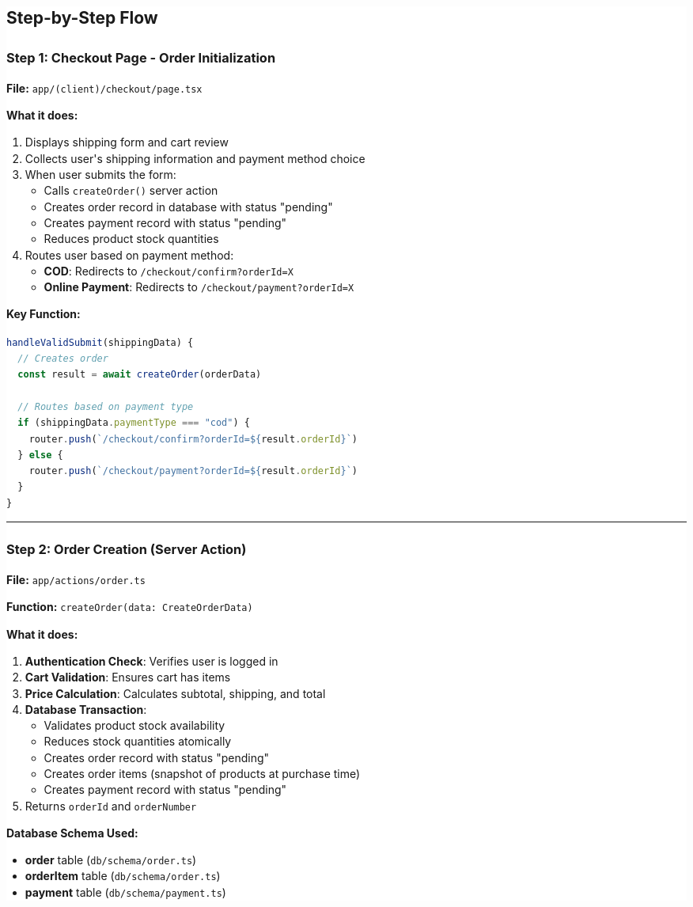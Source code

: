 
## Step-by-Step Flow

### **Step 1: Checkout Page - Order Initialization**
**File:** `app/(client)/checkout/page.tsx`

**What it does:**
1. Displays shipping form and cart review
2. Collects user's shipping information and payment method choice
3. When user submits the form:
   - Calls `createOrder()` server action
   - Creates order record in database with status "pending"
   - Creates payment record with status "pending"
   - Reduces product stock quantities
4. Routes user based on payment method:
   - **COD**: Redirects to `/checkout/confirm?orderId=X`
   - **Online Payment**: Redirects to `/checkout/payment?orderId=X`

**Key Function:**
```typescript
handleValidSubmit(shippingData) {
  // Creates order
  const result = await createOrder(orderData)
  
  // Routes based on payment type
  if (shippingData.paymentType === "cod") {
    router.push(`/checkout/confirm?orderId=${result.orderId}`)
  } else {
    router.push(`/checkout/payment?orderId=${result.orderId}`)
  }
}
```

---

### **Step 2: Order Creation (Server Action)**
**File:** `app/actions/order.ts`

**Function:** `createOrder(data: CreateOrderData)`

**What it does:**
1. **Authentication Check**: Verifies user is logged in
2. **Cart Validation**: Ensures cart has items
3. **Price Calculation**: Calculates subtotal, shipping, and total
4. **Database Transaction**:
   - Validates product stock availability
   - Reduces stock quantities atomically
   - Creates order record with status "pending"
   - Creates order items (snapshot of products at purchase time)
   - Creates payment record with status "pending"
5. Returns `orderId` and `orderNumber`

**Database Schema Used:**
- **order** table (`db/schema/order.ts`)
- **orderItem** table (`db/schema/order.ts`)
- **payment** table (`db/schema/payment.ts`)
